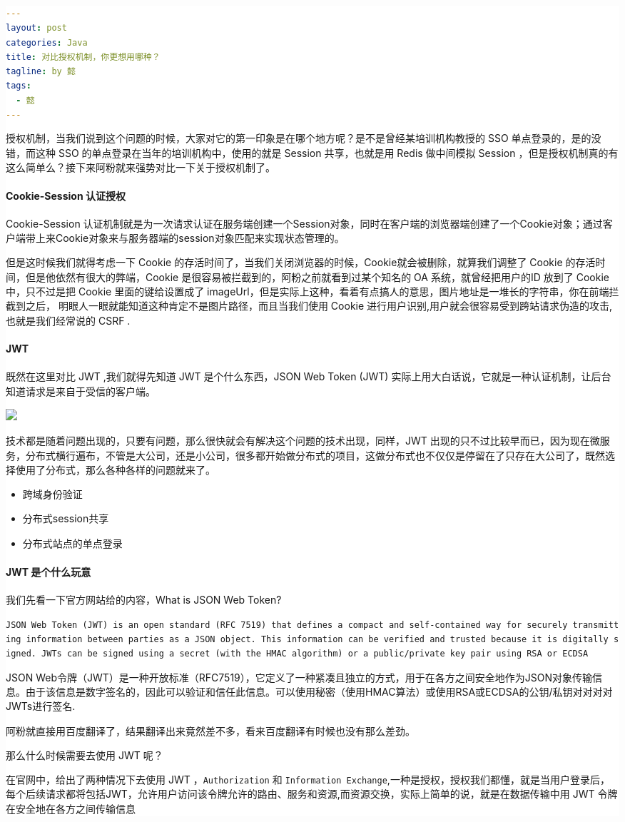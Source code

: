 ```yaml
---
layout: post
categories: Java
title: 对比授权机制，你更想用哪种？
tagline: by 懿
tags: 
  - 懿
---
```


授权机制，当我们说到这个问题的时候，大家对它的第一印象是在哪个地方呢？是不是曾经某培训机构教授的 SSO 单点登录的，是的没错，而这种 SSO 的单点登录在当年的培训机构中，使用的就是 Session 共享，也就是用 Redis 做中间模拟 Session ，但是授权机制真的有这么简单么？接下来阿粉就来强势对比一下关于授权机制了。

#### Cookie-Session 认证授权

Cookie-Session 认证机制就是为一次请求认证在服务端创建一个Session对象，同时在客户端的浏览器端创建了一个Cookie对象；通过客户端带上来Cookie对象来与服务器端的session对象匹配来实现状态管理的。

但是这时候我们就得考虑一下 Cookie 的存活时间了，当我们关闭浏览器的时候，Cookie就会被删除，就算我们调整了 Cookie 的存活时间，但是他依然有很大的弊端，Cookie 是很容易被拦截到的，阿粉之前就看到过某个知名的 OA 系统，就曾经把用户的ID 放到了 Cookie 中，只不过是把 Cookie 里面的键给设置成了 imageUrl，但是实际上这种，看着有点搞人的意思，图片地址是一堆长的字符串，你在前端拦截到之后， 明眼人一眼就能知道这种肯定不是图片路径，而且当我们使用 Cookie 进行用户识别,用户就会很容易受到跨站请求伪造的攻击,也就是我们经常说的 CSRF .

#### JWT

既然在这里对比 JWT ,我们就得先知道 JWT 是个什么东西，JSON Web Token (JWT)  实际上用大白话说，它就是一种认证机制，让后台知道请求是来自于受信的客户端。

![](http://www.justdojava.com/assets/images/2019/java/image_yi/2021/07-09/1.jpg)

技术都是随着问题出现的，只要有问题，那么很快就会有解决这个问题的技术出现，同样，JWT 出现的只不过比较早而已，因为现在微服务，分布式横行遍布，不管是大公司，还是小公司，很多都开始做分布式的项目，这做分布式也不仅仅是停留在了只存在大公司了，既然选择使用了分布式，那么各种各样的问题就来了。

- 跨域身份验证

- 分布式session共享

- 分布式站点的单点登录

#### JWT 是个什么玩意

我们先看一下官方网站给的内容，What is JSON Web Token? 

```
JSON Web Token (JWT) is an open standard (RFC 7519) that defines a compact and self-contained way for securely transmitting information between parties as a JSON object. This information can be verified and trusted because it is digitally signed. JWTs can be signed using a secret (with the HMAC algorithm) or a public/private key pair using RSA or ECDSA
```

JSON Web令牌（JWT）是一种开放标准（RFC7519），它定义了一种紧凑且独立的方式，用于在各方之间安全地作为JSON对象传输信息。由于该信息是数字签名的，因此可以验证和信任此信息。可以使用秘密（使用HMAC算法）或使用RSA或ECDSA的公钥/私钥对对对对JWTs进行签名.

阿粉就直接用百度翻译了，结果翻译出来竟然差不多，看来百度翻译有时候也没有那么差劲。

那么什么时候需要去使用 JWT 呢？

在官网中，给出了两种情况下去使用 JWT ，`Authorization` 和 `Information Exchange`,一种是授权，授权我们都懂，就是当用户登录后，每个后续请求都将包括JWT，允许用户访问该令牌允许的路由、服务和资源,而资源交换，实际上简单的说，就是在数据传输中用 JWT 令牌在安全地在各方之间传输信息

